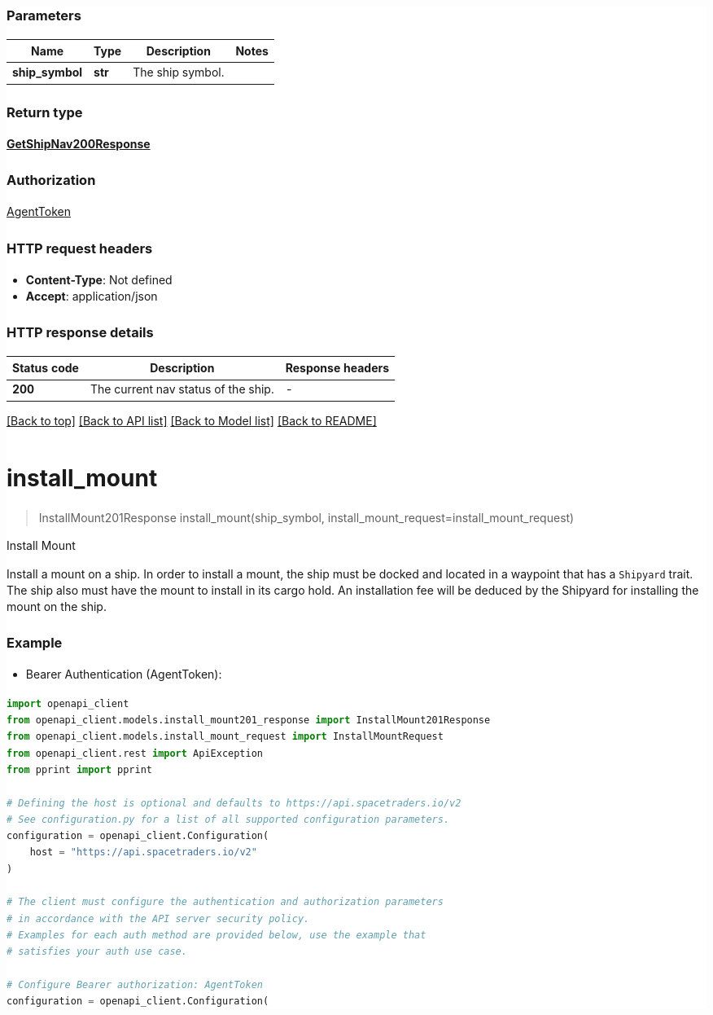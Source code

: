 ```python
```



### Parameters


Name | Type | Description  | Notes
------------- | ------------- | ------------- | -------------
 **ship_symbol** | **str**| The ship symbol. | 

### Return type

[**GetShipNav200Response**](GetShipNav200Response.md)

### Authorization

[AgentToken](../README.md#AgentToken)

### HTTP request headers

 - **Content-Type**: Not defined
 - **Accept**: application/json

### HTTP response details

| Status code | Description | Response headers |
|-------------|-------------|------------------|
**200** | The current nav status of the ship. |  -  |

[[Back to top]](#) [[Back to API list]](../README.md#documentation-for-api-endpoints) [[Back to Model list]](../README.md#documentation-for-models) [[Back to README]](../README.md)

# **install_mount**
> InstallMount201Response install_mount(ship_symbol, install_mount_request=install_mount_request)

Install Mount

Install a mount on a ship.  In order to install a mount, the ship must be docked and located in a waypoint that has a `Shipyard` trait. The ship also must have the mount to install in its cargo hold.  An installation fee will be deduced by the Shipyard for installing the mount on the ship. 

### Example

* Bearer Authentication (AgentToken):

```python
import openapi_client
from openapi_client.models.install_mount201_response import InstallMount201Response
from openapi_client.models.install_mount_request import InstallMountRequest
from openapi_client.rest import ApiException
from pprint import pprint

# Defining the host is optional and defaults to https://api.spacetraders.io/v2
# See configuration.py for a list of all supported configuration parameters.
configuration = openapi_client.Configuration(
    host = "https://api.spacetraders.io/v2"
)

# The client must configure the authentication and authorization parameters
# in accordance with the API server security policy.
# Examples for each auth method are provided below, use the example that
# satisfies your auth use case.

# Configure Bearer authorization: AgentToken
configuration = openapi_client.Configuration(
```
